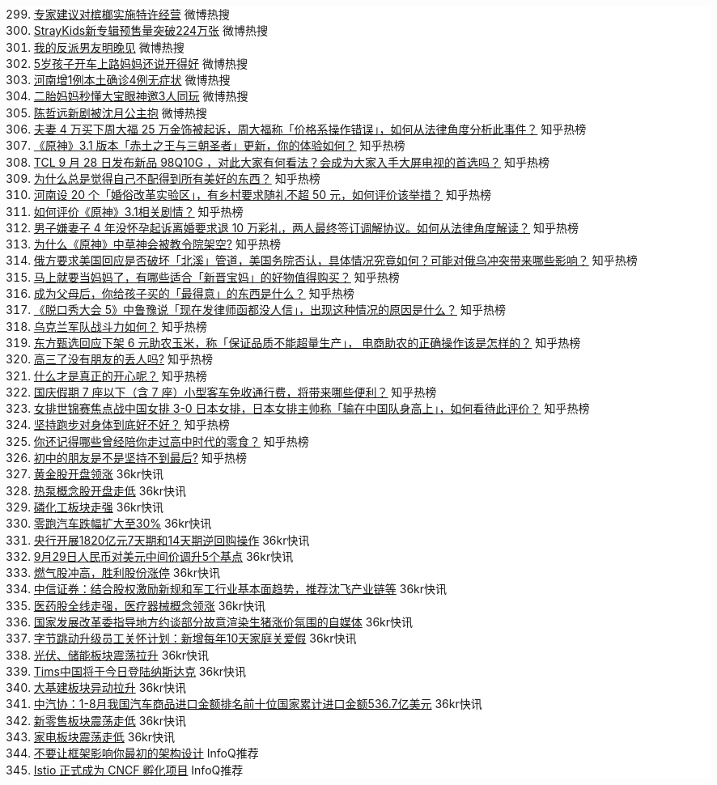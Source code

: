 299. [专家建议对槟榔实施特许经营](https://s.weibo.com/weibo?q=%23%E4%B8%93%E5%AE%B6%E5%BB%BA%E8%AE%AE%E5%AF%B9%E6%A7%9F%E6%A6%94%E5%AE%9E%E6%96%BD%E7%89%B9%E8%AE%B8%E7%BB%8F%E8%90%A5%23&Refer=top) 微博热搜
300. [StrayKids新专辑预售量突破224万张](https://s.weibo.com/weibo?q=%23StrayKids%E6%96%B0%E4%B8%93%E8%BE%91%E9%A2%84%E5%94%AE%E9%87%8F%E7%AA%81%E7%A0%B4224%E4%B8%87%E5%BC%A0%23&Refer=top) 微博热搜
301. [我的反派男友明晚见](https://s.weibo.com/weibo?q=%23%E6%88%91%E7%9A%84%E5%8F%8D%E6%B4%BE%E7%94%B7%E5%8F%8B%E6%98%8E%E6%99%9A%E8%A7%81%23&Refer=top) 微博热搜
302. [5岁孩子开车上路妈妈还说开得好](https://s.weibo.com/weibo?q=%235%E5%B2%81%E5%AD%A9%E5%AD%90%E5%BC%80%E8%BD%A6%E4%B8%8A%E8%B7%AF%E5%A6%88%E5%A6%88%E8%BF%98%E8%AF%B4%E5%BC%80%E5%BE%97%E5%A5%BD%23&Refer=top) 微博热搜
303. [河南增1例本土确诊4例无症状](https://s.weibo.com/weibo?q=%23%E6%B2%B3%E5%8D%97%E5%A2%9E1%E4%BE%8B%E6%9C%AC%E5%9C%9F%E7%A1%AE%E8%AF%8A4%E4%BE%8B%E6%97%A0%E7%97%87%E7%8A%B6%23&Refer=top) 微博热搜
304. [二胎妈妈秒懂大宝眼神邀3人同玩](https://s.weibo.com/weibo?q=%23%E4%BA%8C%E8%83%8E%E5%A6%88%E5%A6%88%E7%A7%92%E6%87%82%E5%A4%A7%E5%AE%9D%E7%9C%BC%E7%A5%9E%E9%82%803%E4%BA%BA%E5%90%8C%E7%8E%A9%23&Refer=top) 微博热搜
305. [陈哲远新剧被沈月公主抱](https://s.weibo.com/weibo?q=%23%E9%99%88%E5%93%B2%E8%BF%9C%E6%96%B0%E5%89%A7%E8%A2%AB%E6%B2%88%E6%9C%88%E5%85%AC%E4%B8%BB%E6%8A%B1%23&Refer=top) 微博热搜
306. [夫妻 4 万买下周大福 25 万金饰被起诉，周大福称「价格系操作错误」，如何从法律角度分析此事件？](https://www.zhihu.com/question/556061629) 知乎热榜
307. [《原神》3.1 版本「赤土之王与三朝圣者」更新，你的体验如何？](https://www.zhihu.com/question/556023334) 知乎热榜
308. [TCL 9 月 28 日发布新品 98Q10G ，对此大家有何看法？会成为大家入手大屏电视的首选吗？](https://www.zhihu.com/question/556044677) 知乎热榜
309. [为什么总是觉得自己不配得到所有美好的东西？](https://www.zhihu.com/question/300322420) 知乎热榜
310. [河南设 20 个「婚俗改革实验区」，有乡村要求随礼不超 50 元，如何评价该举措？](https://www.zhihu.com/question/556100239) 知乎热榜
311. [如何评价《原神》3.1相关剧情？](https://www.zhihu.com/question/556029952) 知乎热榜
312. [男子嫌妻子 4 年没怀孕起诉离婚要求退 10 万彩礼，两人最终签订调解协议。如何从法律角度解读？](https://www.zhihu.com/question/555984446) 知乎热榜
313. [为什么《原神》中草神会被教令院架空?](https://www.zhihu.com/question/548696073) 知乎热榜
314. [俄方要求美国回应是否破坏「北溪」管道，美国务院否认，具体情况究竟如何？可能对俄乌冲突带来哪些影响？](https://www.zhihu.com/question/556155595) 知乎热榜
315. [马上就要当妈妈了，有哪些适合「新晋宝妈」的好物值得购买？](https://www.zhihu.com/question/481987597) 知乎热榜
316. [成为父母后，你给孩子买的「最得意」的东西是什么？](https://www.zhihu.com/question/554996906) 知乎热榜
317. [《脱口秀大会 5》中鲁豫说「现在发律师函都没人信」，出现这种情况的原因是什么？](https://www.zhihu.com/question/555961889) 知乎热榜
318. [乌克兰军队战斗力如何？](https://www.zhihu.com/question/56127488) 知乎热榜
319. [东方甄选回应下架 6 元助农玉米，称「保证品质不能超量生产」， 电商助农的正确操作该是怎样的？](https://www.zhihu.com/question/556161578) 知乎热榜
320. [高三了没有朋友的丢人吗?](https://www.zhihu.com/question/556068291) 知乎热榜
321. [什么才是真正的开心呢？](https://www.zhihu.com/question/555948505) 知乎热榜
322. [国庆假期 7 座以下（含 7 座）小型客车免收通行费，将带来哪些便利？](https://www.zhihu.com/question/555999175) 知乎热榜
323. [女排世锦赛焦点战中国女排 3-0 日本女排，日本女排主帅称「输在中国队身高上」，如何看待此评价？](https://www.zhihu.com/question/556205247) 知乎热榜
324. [坚持跑步对身体到底好不好？](https://www.zhihu.com/question/461618978) 知乎热榜
325. [你还记得哪些曾经陪你走过高中时代的零食？](https://www.zhihu.com/question/552480807) 知乎热榜
326. [初中的朋友是不是坚持不到最后?](https://www.zhihu.com/question/555951337) 知乎热榜
327. [黄金股开盘领涨](https://36kr.com/newsflashes/1935657403353479) 36kr快讯
328. [热泵概念股开盘走低](https://36kr.com/newsflashes/1935662647118213) 36kr快讯
329. [磷化工板块走强](https://36kr.com/newsflashes/1935664395700617) 36kr快讯
330. [零跑汽车跌幅扩大至30%](https://36kr.com/newsflashes/1935666158160263) 36kr快讯
331. [央行开展1820亿元7天期和14天期逆回购操作](http://www.egsea.com/news/detail?id=1284656) 36kr快讯
332. [9月29日人民币对美元中间价调升5个基点](http://www.egsea.com/news/detail?id=1284650) 36kr快讯
333. [燃气股冲高，胜利股份涨停](https://36kr.com/newsflashes/1935671688399232) 36kr快讯
334. [中信证券：结合股权激励新规和军工行业基本面趋势，推荐沈飞产业链等](http://www.egsea.com/news/detail?id=1284637) 36kr快讯
335. [医药股全线走强，医疗器械概念领涨](https://36kr.com/newsflashes/1935685792402052) 36kr快讯
336. [国家发展改革委指导地方约谈部分故意渲染生猪涨价氛围的自媒体](https://mp.weixin.qq.com/s/GL20YtTLR6otoHKceskkvA) 36kr快讯
337. [字节跳动升级员工关怀计划：新增每年10天家庭关爱假](https://36kr.com/newsflashes/1935709404137859) 36kr快讯
338. [光伏、储能板块震荡拉升](https://36kr.com/newsflashes/1935713215465862) 36kr快讯
339. [Tims中国将于今日登陆纳斯达克](https://36kr.com/newsflashes/1935717150984838) 36kr快讯
340. [大基建板块异动拉升](https://36kr.com/newsflashes/1935722727328389) 36kr快讯
341. [中汽协：1-8月我国汽车商品进口金额排名前十位国家累计进口金额536.7亿美元](https://mp.weixin.qq.com/s/PP7YOGb81UXKPw6oiz2LJg) 36kr快讯
342. [新零售板块震荡走低](https://36kr.com/newsflashes/1935732530760073) 36kr快讯
343. [家电板块震荡走低](https://36kr.com/newsflashes/1935738988644998) 36kr快讯
344. [不要让框架影响你最初的架构设计](https://www.infoq.cn/article/uYAwX5gSTmUPdVo6wWNs) InfoQ推荐
345. [Istio 正式成为 CNCF 孵化项目](https://www.infoq.cn/article/tfJtw1pWmbEIFNSxDK8q) InfoQ推荐